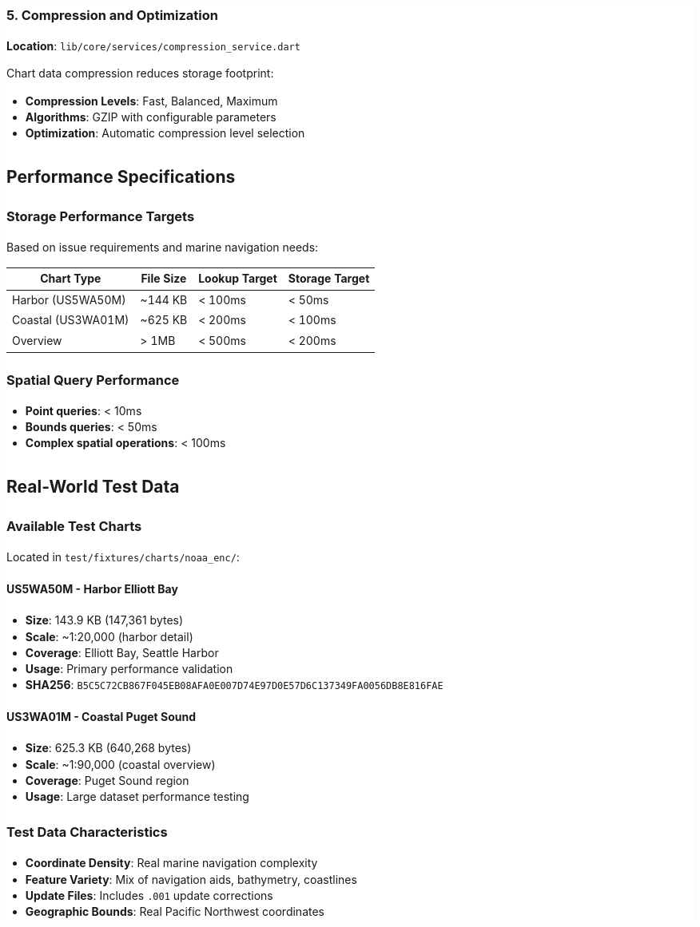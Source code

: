### 5. Compression and Optimization

**Location**: `lib/core/services/compression_service.dart`

Chart data compression reduces storage footprint:

- **Compression Levels**: Fast, Balanced, Maximum
- **Algorithms**: GZIP with configurable parameters
- **Optimization**: Automatic compression level selection

## Performance Specifications

### Storage Performance Targets

Based on issue requirements and marine navigation needs:

| Chart Type | File Size | Lookup Target | Storage Target |
|------------|-----------|---------------|----------------|
| Harbor (US5WA50M) | ~144 KB | < 100ms | < 50ms |
| Coastal (US3WA01M) | ~625 KB | < 200ms | < 100ms |
| Overview | > 1MB | < 500ms | < 200ms |

### Spatial Query Performance

- **Point queries**: < 10ms
- **Bounds queries**: < 50ms
- **Complex spatial operations**: < 100ms

## Real-World Test Data

### Available Test Charts

Located in `test/fixtures/charts/noaa_enc/`:

#### US5WA50M - Harbor Elliott Bay
- **Size**: 143.9 KB (147,361 bytes)
- **Scale**: ~1:20,000 (harbor detail)
- **Coverage**: Elliott Bay, Seattle Harbor
- **Usage**: Primary performance validation
- **SHA256**: `B5C5C72CB867F045EB08AFA0E007D74E97D0E57D6C137349FA0056DB8E816FAE`

#### US3WA01M - Coastal Puget Sound
- **Size**: 625.3 KB (640,268 bytes)
- **Scale**: ~1:90,000 (coastal overview)
- **Coverage**: Puget Sound region
- **Usage**: Large dataset performance testing

### Test Data Characteristics

- **Coordinate Density**: Real marine navigation complexity
- **Feature Variety**: Mix of navigation aids, bathymetry, coastlines
- **Update Files**: Includes `.001` update corrections
- **Geographic Bounds**: Real Pacific Northwest coordinates
